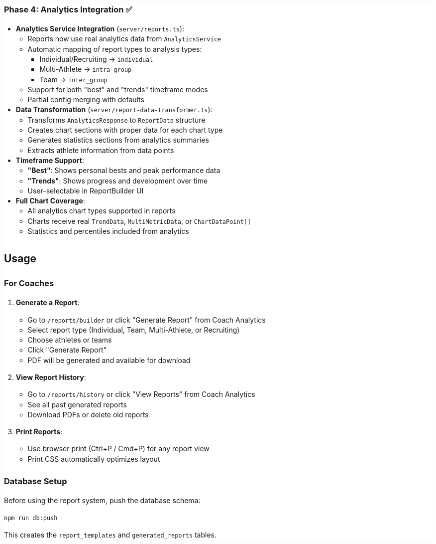 ### Phase 4: Analytics Integration ✅
- **Analytics Service Integration** (`server/reports.ts`):
  - Reports now use real analytics data from `AnalyticsService`
  - Automatic mapping of report types to analysis types:
    - Individual/Recruiting → `individual`
    - Multi-Athlete → `intra_group`
    - Team → `inter_group`
  - Support for both "best" and "trends" timeframe modes
  - Partial config merging with defaults
- **Data Transformation** (`server/report-data-transformer.ts`):
  - Transforms `AnalyticsResponse` to `ReportData` structure
  - Creates chart sections with proper data for each chart type
  - Generates statistics sections from analytics summaries
  - Extracts athlete information from data points
- **Timeframe Support**:
  - **"Best"**: Shows personal bests and peak performance data
  - **"Trends"**: Shows progress and development over time
  - User-selectable in ReportBuilder UI
- **Full Chart Coverage**:
  - All analytics chart types supported in reports
  - Charts receive real `TrendData`, `MultiMetricData`, or `ChartDataPoint[]`
  - Statistics and percentiles included from analytics

## Usage

### For Coaches

1. **Generate a Report**:
   - Go to `/reports/builder` or click "Generate Report" from Coach Analytics
   - Select report type (Individual, Team, Multi-Athlete, or Recruiting)
   - Choose athletes or teams
   - Click "Generate Report"
   - PDF will be generated and available for download

2. **View Report History**:
   - Go to `/reports/history` or click "View Reports" from Coach Analytics
   - See all past generated reports
   - Download PDFs or delete old reports

3. **Print Reports**:
   - Use browser print (Ctrl+P / Cmd+P) for any report view
   - Print CSS automatically optimizes layout

### Database Setup

Before using the report system, push the database schema:

```bash
npm run db:push
```

This creates the `report_templates` and `generated_reports` tables.
